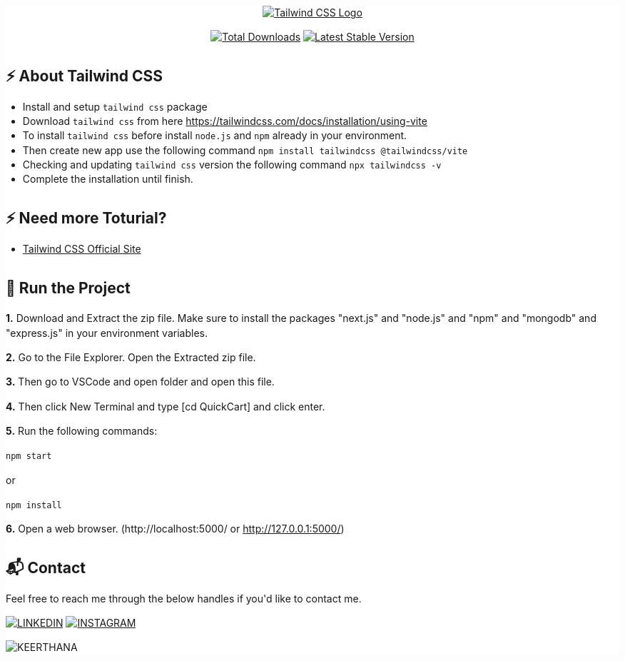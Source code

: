 <p align="center"><a href="https://tailwindcss.com/" target="_blank"><img src="https://github.com/user-attachments/assets/284f2ec0-029c-4c37-a9ca-6aa98b660371" width="300" alt="Tailwind CSS Logo"></a></p>

<p align="center">
<a href="https://packagist.org/packages/usernotnull/tall-toasts"><img src="https://img.shields.io/packagist/dt/usernotnull/tall-toasts" alt="Total Downloads"></a>
<a href="https://packagist.org/packages/usernotnull/tall-toasts"><img src="https://img.shields.io/packagist/v/usernotnull/tall-toasts" alt="Latest Stable Version"></a>
</p>

## ⚡ About Tailwind CSS
  * Install and setup `tailwind css` package
  * Download `tailwind css` from here https://tailwindcss.com/docs/installation/using-vite
  * To install `tailwind css` before install `node.js` and `npm` already in your environment.
  * Then create new app use the following command `npm install tailwindcss @tailwindcss/vite`
  * Checking and updating `tailwind css` version the following command `npx tailwindcss -v`
  * Complete the installation until finish.

## ⚡ Need more Toturial?
  * [Tailwind CSS Official Site](https://tailwindcss.com/)


## 🚀 Run the Project
**1.** Download and Extract the zip file. Make sure to install the packages "next.js" and "node.js" and "npm" and "mongodb" and "express.js" in your environment variables.

**2.** Go to the File Explorer. Open the Extracted zip file.

**3.** Then go to VSCode and open folder and open this file.

**4.** Then click New Terminal and type [cd QuickCart] and click enter. 

**5.** Run the following commands:

```
npm start
```
or
```
npm install
```

**6.** Open a web browser. (http://localhost:5000/ or http://127.0.0.1:5000/)


## 📬 Contact

Feel free to reach me through the below handles if you'd like to contact me.

[![LINKEDIN](https://img.shields.io/badge/LinkedIn-0077B5?style=for-the-badge&logo=linkedin&logoColor=white)](https://www.linkedin.com/in/keerthana-m-083454259)
[![INSTAGRAM](https://img.shields.io/badge/Instagram-E4405F?style=for-the-badge&logo=instagram&logoColor=white)](https://www.instagram.com/keerthana0mohan)

![KEERTHANA](http://ForTheBadge.com/images/badges/built-with-love.svg)
